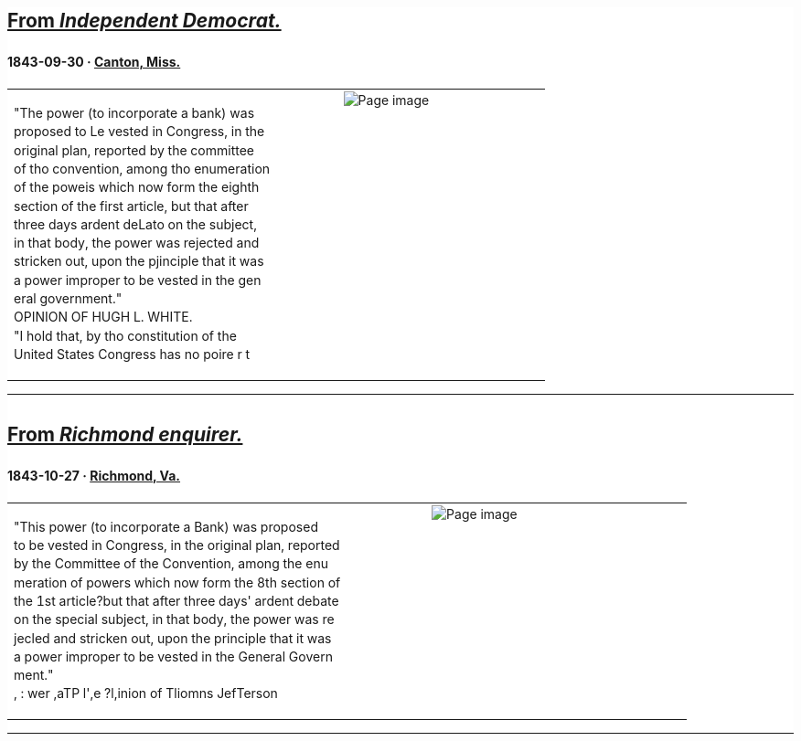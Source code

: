 
## [From _Independent Democrat._](https://www.loc.gov/resource/sn83016863/1843-09-30/ed-1/?sp=1)

#### 1843-09-30 &middot; [Canton, Miss.](http://dbpedia.org/resource/Canton%2C_Mississippi)

<table style="width: 100%;"><tr><td style="width: 50%">

  
&quot;The power (to incorporate a bank) was  
proposed to Le vested in Congress, in the  
original plan, reported by the committee  
of tho convention, among tho enumeration  
of the poweis which now form the eighth  
section of the first article, but that after  
three days ardent deLato on the subject,  
in that body, the power was rejected and  
stricken out, upon the pjinciple that it was  
a power improper to be vested in the gen­  
eral government.&quot;  
OPINION OF HUGH L. WHITE.  
&quot;I hold that, by tho constitution of the  
United States Congress has no poire r t
</td><td style="width: 50%; max-height: 75%; margin: auto; display: block;">
<img alt="Page image" src="https://tile.loc.gov/image-services/iiif/service:ndnp:msar:batch_msar_kingsombra_ver01:data:sn83016863:00415662051:1843093001:0184/pct:61.98581560283688,15.324336090552896,14.589665653495441,9.243941372805109/!600,600/0/default.jpg"/>
</td>
</tr></table>

---

## [From _Richmond enquirer._](https://www.loc.gov/resource/sn84024735/1843-10-27/ed-1/?sp=4)

#### 1843-10-27 &middot; [Richmond, Va.](http://dbpedia.org/resource/Richmond%2C_Virginia)

<table style="width: 100%;"><tr><td style="width: 50%">

  
&quot;This power (to incorporate a Bank) was proposed  
to be vested in Congress, in the original plan, reported  
by the Committee of the Convention, among the enu­  
meration of powers which now form the 8th section of  
the 1st article?but that after three days&#x27; ardent debate  
on the special subject, in that body, the power was re  
jecled and stricken out, upon the principle that it was  
a power improper to be vested in the General Govern­  
ment.&quot;  
, : wer ,aTP l&#x27;,e ?l,inion of Tliomns JefTerson 
</td><td style="width: 50%; max-height: 75%; margin: auto; display: block;">
<img alt="Page image" src="https://tile.loc.gov/image-services/iiif/service:ndnp:vi:batch_vi_blass_ver01:data:sn84024735:00415664278:1843102701:0121/pct:51.5260144386358,19.3750825736557,15.962160816529748,4.729818998546704/!600,600/0/default.jpg"/>
</td>
</tr></table>

---